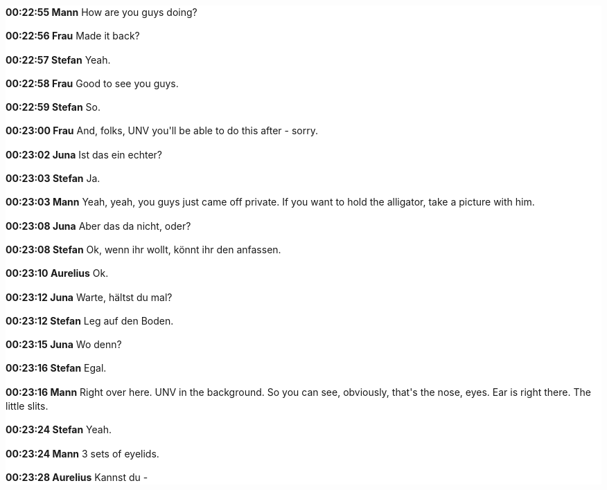 **00:22:55 Mann**
How are you guys doing?

**00:22:56 Frau**
Made it back?

**00:22:57 Stefan**
Yeah.

**00:22:58 Frau**
Good to see you guys.

**00:22:59 Stefan**
So.

**00:23:00 Frau**
And, folks, UNV you'll be able to do this after - sorry.

**00:23:02 Juna**
Ist das ein echter?

**00:23:03 Stefan**
Ja.

**00:23:03 Mann**
Yeah, yeah, you guys just came off private. If you want to hold the alligator, take a picture with him.

**00:23:08 Juna**
Aber das da nicht, oder?

**00:23:08 Stefan**
Ok, wenn ihr wollt, könnt ihr den anfassen.

**00:23:10 Aurelius**
Ok.

**00:23:12 Juna**
Warte, hältst du mal?

**00:23:12 Stefan**
Leg auf den Boden.

**00:23:15 Juna**
Wo denn?

**00:23:16 Stefan**
Egal.

**00:23:16 Mann**
Right over here. UNV in the background. So you can see, obviously, that's the nose, eyes. Ear is right there. The little slits.

**00:23:24 Stefan**
Yeah.

**00:23:24 Mann**
3 sets of eyelids.

**00:23:28 Aurelius**
Kannst du -
